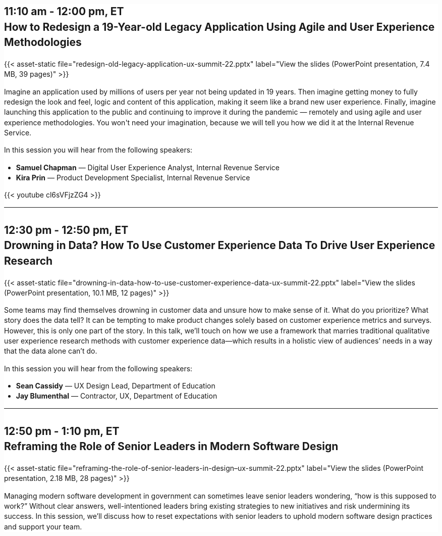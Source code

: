 
## 11:10 am - 12:00 pm, ET<br />How to Redesign a 19-Year-old Legacy Application Using Agile and User Experience Methodologies

{{< asset-static file="redesign-old-legacy-application-ux-summit-22.pptx" label="View the slides (PowerPoint presentation, 7.4 MB, 39 pages)" >}}


Imagine an application used by millions of users per year not being updated in 19 years. Then imagine getting money to fully redesign the look and feel, logic and content of this application, making it seem like a brand new user experience. Finally, imagine launching this application to the public and continuing to improve it during the pandemic — remotely and using agile and user experience methodologies. You won't need your imagination, because we will tell you how we did it at the Internal Revenue Service.

In this session you will hear from the following speakers:

* **Samuel Chapman** &mdash; Digital User Experience Analyst, Internal Revenue Service
* **Kira Prin** &mdash; Product Development Specialist, Internal Revenue Service

{{< youtube cl6sVFjzZG4 >}}

---

## 12:30 pm - 12:50 pm, ET<br />Drowning in Data? How To Use Customer Experience Data To Drive User Experience Research

{{< asset-static file="drowning-in-data-how-to-use-customer-experience-data-ux-summit-22.pptx" label="View the slides (PowerPoint presentation, 10.1 MB, 12 pages)" >}}


Some teams may find themselves drowning in customer data and unsure how to make sense of it. What do you prioritize? What story does the data tell? It can be tempting to make product changes solely based on customer experience metrics and surveys. However, this is only one part of the story. In this talk, we’ll touch on how we use a framework that marries traditional qualitative user experience research methods with customer experience data—which results in a holistic view of audiences’ needs in a way that the data alone can’t do.

In this session you will hear from the following speakers:

* **Sean Cassidy** &mdash; UX Design Lead, Department of Education
* **Jay Blumenthal** &mdash; Contractor, UX, Department of Education

---

## 12:50 pm - 1:10 pm, ET<br />Reframing the Role of Senior Leaders in Modern Software Design

{{< asset-static file="reframing-the-role-of-senior-leaders-in-design–ux-summit-22.pptx" label="View the slides (PowerPoint presentation, 2.18 MB, 28 pages)" >}}


Managing modern software development in government can sometimes leave senior leaders wondering, “how is this supposed to work?” Without clear answers, well-intentioned leaders bring existing strategies to new initiatives and risk undermining its success. In this session, we’ll discuss how to reset expectations with senior leaders to uphold modern software design practices and support your team.

